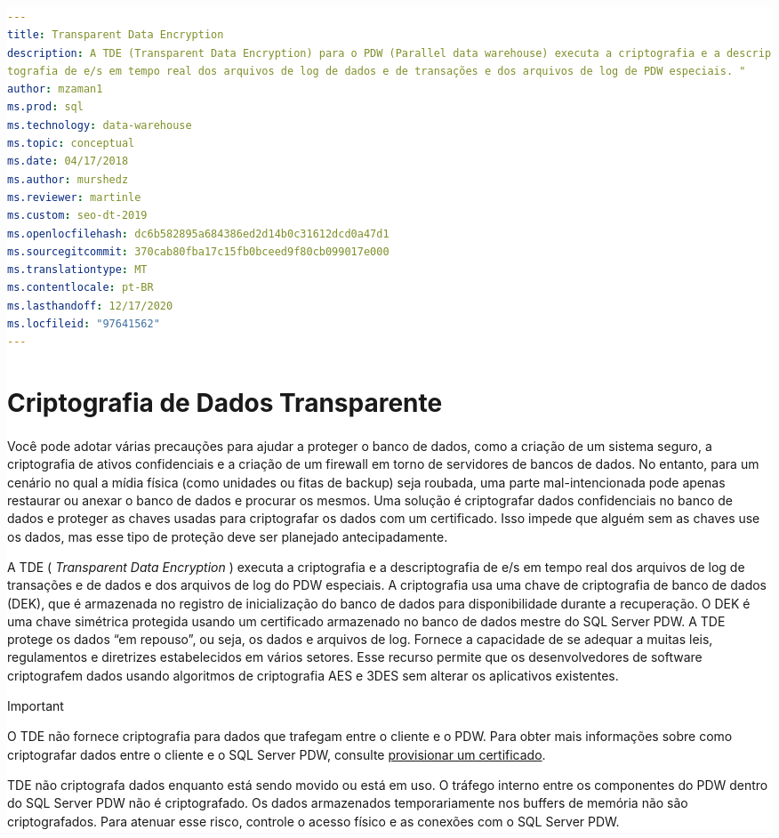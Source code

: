 ```yaml
---
title: Transparent Data Encryption
description: A TDE (Transparent Data Encryption) para o PDW (Parallel data warehouse) executa a criptografia e a descriptografia de e/s em tempo real dos arquivos de log de dados e de transações e dos arquivos de log de PDW especiais. "
author: mzaman1
ms.prod: sql
ms.technology: data-warehouse
ms.topic: conceptual
ms.date: 04/17/2018
ms.author: murshedz
ms.reviewer: martinle
ms.custom: seo-dt-2019
ms.openlocfilehash: dc6b582895a684386ed2d14b0c31612dcd0a47d1
ms.sourcegitcommit: 370cab80fba17c15fb0bceed9f80cb099017e000
ms.translationtype: MT
ms.contentlocale: pt-BR
ms.lasthandoff: 12/17/2020
ms.locfileid: "97641562"
---
```

# <a name="transparent-data-encryption"></a>Criptografia de Dados Transparente
Você pode adotar várias precauções para ajudar a proteger o banco de dados, como a criação de um sistema seguro, a criptografia de ativos confidenciais e a criação de um firewall em torno de servidores de bancos de dados. No entanto, para um cenário no qual a mídia física (como unidades ou fitas de backup) seja roubada, uma parte mal-intencionada pode apenas restaurar ou anexar o banco de dados e procurar os mesmos. Uma solução é criptografar dados confidenciais no banco de dados e proteger as chaves usadas para criptografar os dados com um certificado. Isso impede que alguém sem as chaves use os dados, mas esse tipo de proteção deve ser planejado antecipadamente.  
  
A TDE ( *Transparent Data Encryption* ) executa a criptografia e a descriptografia de e/s em tempo real dos arquivos de log de transações e de dados e dos arquivos de log do PDW especiais. A criptografia usa uma chave de criptografia de banco de dados (DEK), que é armazenada no registro de inicialização do banco de dados para disponibilidade durante a recuperação. O DEK é uma chave simétrica protegida usando um certificado armazenado no banco de dados mestre do SQL Server PDW. A TDE protege os dados “em repouso”, ou seja, os dados e arquivos de log. Fornece a capacidade de se adequar a muitas leis, regulamentos e diretrizes estabelecidos em vários setores. Esse recurso permite que os desenvolvedores de software criptografem dados usando algoritmos de criptografia AES e 3DES sem alterar os aplicativos existentes.  
  
> [!IMPORTANT]  
> O TDE não fornece criptografia para dados que trafegam entre o cliente e o PDW. Para obter mais informações sobre como criptografar dados entre o cliente e o SQL Server PDW, consulte [provisionar um certificado](provision-certificate.md).  
>   
> TDE não criptografa dados enquanto está sendo movido ou está em uso. O tráfego interno entre os componentes do PDW dentro do SQL Server PDW não é criptografado. Os dados armazenados temporariamente nos buffers de memória não são criptografados. Para atenuar esse risco, controle o acesso físico e as conexões com o SQL Server PDW.  
  